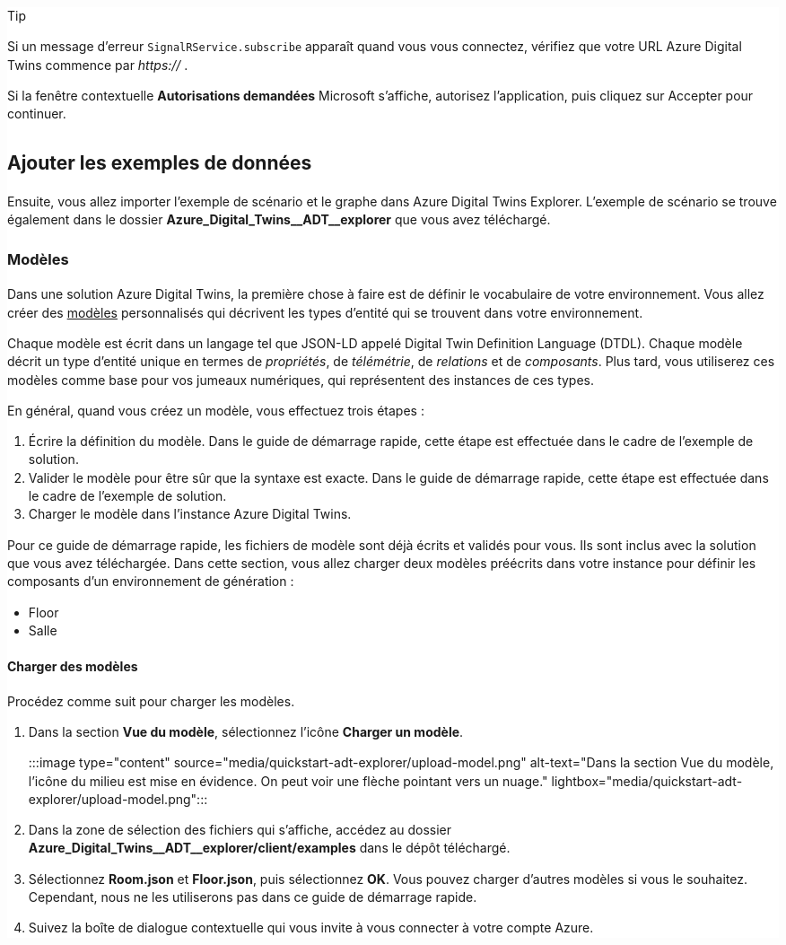 > [!TIP]
> Si un message d’erreur `SignalRService.subscribe` apparaît quand vous vous connectez, vérifiez que votre URL Azure Digital Twins commence par *https://* .

Si la fenêtre contextuelle **Autorisations demandées** Microsoft s’affiche, autorisez l’application, puis cliquez sur Accepter pour continuer.

## <a name="add-the-sample-data"></a>Ajouter les exemples de données

Ensuite, vous allez importer l’exemple de scénario et le graphe dans Azure Digital Twins Explorer. L’exemple de scénario se trouve également dans le dossier **Azure_Digital_Twins__ADT__explorer** que vous avez téléchargé.

### <a name="models"></a>Modèles

Dans une solution Azure Digital Twins, la première chose à faire est de définir le vocabulaire de votre environnement. Vous allez créer des [modèles](concepts-models.md) personnalisés qui décrivent les types d’entité qui se trouvent dans votre environnement.

Chaque modèle est écrit dans un langage tel que JSON-LD appelé Digital Twin Definition Language (DTDL). Chaque modèle décrit un type d’entité unique en termes de *propriétés*, de *télémétrie*, de *relations* et de *composants*. Plus tard, vous utiliserez ces modèles comme base pour vos jumeaux numériques, qui représentent des instances de ces types.

En général, quand vous créez un modèle, vous effectuez trois étapes :

1. Écrire la définition du modèle. Dans le guide de démarrage rapide, cette étape est effectuée dans le cadre de l’exemple de solution.
1. Valider le modèle pour être sûr que la syntaxe est exacte. Dans le guide de démarrage rapide, cette étape est effectuée dans le cadre de l’exemple de solution.
1. Charger le modèle dans l’instance Azure Digital Twins.
 
Pour ce guide de démarrage rapide, les fichiers de modèle sont déjà écrits et validés pour vous. Ils sont inclus avec la solution que vous avez téléchargée. Dans cette section, vous allez charger deux modèles préécrits dans votre instance pour définir les composants d’un environnement de génération :

* Floor
* Salle

#### <a name="upload-models"></a>Charger des modèles

Procédez comme suit pour charger les modèles.

1. Dans la section **Vue du modèle**, sélectionnez l’icône **Charger un modèle**.

   :::image type="content" source="media/quickstart-adt-explorer/upload-model.png" alt-text="Dans la section Vue du modèle, l’icône du milieu est mise en évidence. On peut voir une flèche pointant vers un nuage." lightbox="media/quickstart-adt-explorer/upload-model.png":::
 
1. Dans la zone de sélection des fichiers qui s’affiche, accédez au dossier **Azure_Digital_Twins__ADT__explorer/client/examples** dans le dépôt téléchargé.
1. Sélectionnez **Room.json** et **Floor.json**, puis sélectionnez **OK**. Vous pouvez charger d’autres modèles si vous le souhaitez. Cependant, nous ne les utiliserons pas dans ce guide de démarrage rapide.
1. Suivez la boîte de dialogue contextuelle qui vous invite à vous connecter à votre compte Azure.
